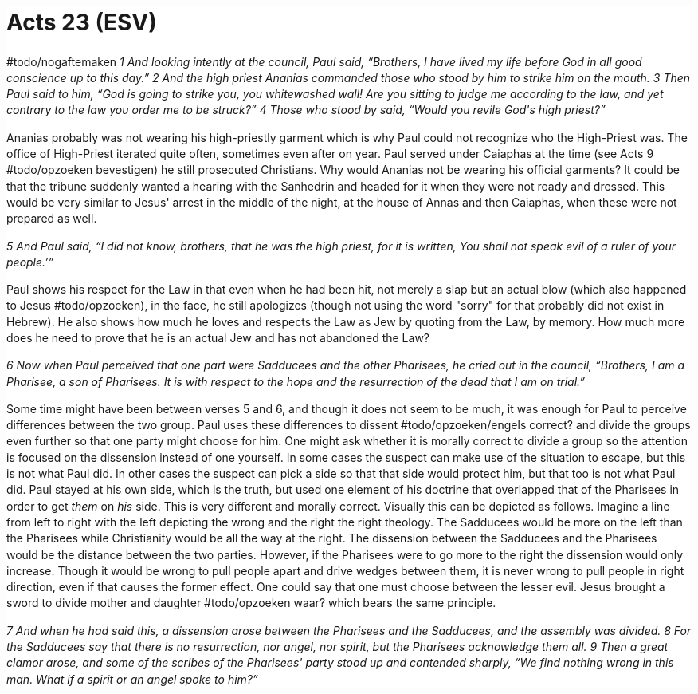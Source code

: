 # Acts 23 (ESV) 
#todo/nogaftemaken 
*1 And looking intently at the council, Paul said, “Brothers, I have lived my life before God in all good conscience up to this day.” 2 And the high priest Ananias commanded those who stood by him to strike him on the mouth. 3 Then Paul said to him, “God is going to strike you, you whitewashed wall! Are you sitting to judge me according to the law, and yet contrary to the law you order me to be struck?” 4 Those who stood by said, “Would you revile God's high priest?”*

Ananias probably was not wearing his high-priestly garment which is why Paul could not recognize who the High-Priest was. The office of High-Priest iterated quite often, sometimes even after on year. Paul served under Caiaphas at the time (see Acts 9 #todo/opzoeken bevestigen) he still prosecuted Christians. 
Why would Ananias not be wearing his official garments? It could be that the tribune suddenly wanted a hearing with the Sanhedrin and headed for it when they were not ready and dressed. This would be very similar to Jesus' arrest in the middle of the night, at the house of Annas and then Caiaphas, when these were not prepared as well. 

*5 And Paul said, “I did not know, brothers, that he was the high priest, for it is written, You shall not speak evil of a ruler of your people.’”*

Paul shows his respect for the Law in that even when he had been hit, not merely a slap but an actual blow (which also happened to Jesus #todo/opzoeken), in the face, he still apologizes (though not using the word "sorry" for that probably did not exist in Hebrew). He also shows how much he loves and respects the Law as Jew by quoting from the Law, by memory. How much more does he need to prove that he is an actual Jew and has not abandoned the Law? 

*6 Now when Paul perceived that one part were Sadducees and the other Pharisees, he cried out in the council, “Brothers, I am a Pharisee, a son of Pharisees. It is with respect to the hope and the resurrection of the dead that I am on trial.”*

Some time might have been between verses 5 and 6, and though it does not seem to be much, it was enough for Paul to perceive differences between the two group. Paul uses these differences to dissent #todo/opzoeken/engels correct? and divide the groups even further so that one party might choose for him. 
One might ask whether it is morally correct to divide a group so the attention is focused on the dissension instead of one yourself. In some cases the suspect can make use of the situation to escape, but this is not what Paul did. In other cases the suspect can pick a side so that that side would protect him, but that too is not what Paul did. Paul stayed at his own side, which is the truth, but used one element of his doctrine that overlapped that of the Pharisees in order to get *them* on *his* side. 
This is very different and morally correct. Visually this can be depicted as follows. Imagine a line from left to right with the left depicting the wrong and the right the right theology. The Sadducees would be more on the left than the Pharisees while Christianity would be all the way at the right. The dissension between the Sadducees and the Pharisees would be the distance between the two parties. However, if the Pharisees were to go more to the right the dissension would only increase. 
Though it would be wrong to pull people apart and drive wedges between them, it is never wrong to pull people in right direction, even if that causes the former effect. One could say that one must choose between the lesser evil. 
Jesus brought a sword to divide mother and daughter #todo/opzoeken waar? which bears the same principle. 

*7 And when he had said this, a dissension arose between the Pharisees and the Sadducees, and the assembly was divided. 8 For the Sadducees say that there is no resurrection, nor angel, nor spirit, but the Pharisees acknowledge them all. 9 Then a great clamor arose, and some of the scribes of the Pharisees' party stood up and contended sharply, “We find nothing wrong in this man. What if a spirit or an angel spoke to him?”*
